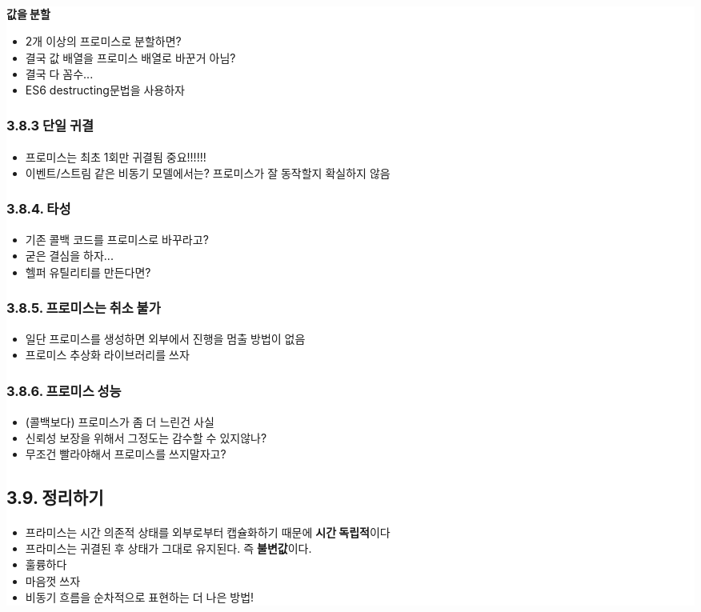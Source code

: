 **값을 분할**

- 2개 이상의 프로미스로 분할하면?
- 결국 값 배열을 프로미스 배열로 바꾼거 아님?
- 결국 다 꼼수...
- ES6 destructing문법을 사용하자

### 3.8.3 단일 귀결

- 프로미스는 최초 1회만 귀결됨    중요!!!!!!
- 이벤트/스트림 같은 비동기 모델에서는? 프로미스가 잘 동작할지 확실하지 않음

### 3.8.4. 타성

- 기존 콜백 코드를 프로미스로 바꾸라고?
- 굳은 결심을 하자...
- 헬퍼 유틸리티를 만든다면?

### 3.8.5. 프로미스는 취소 불가

- 일단 프로미스를 생성하면 외부에서 진행을 멈출 방법이 없음
- 프로미스 추상화 라이브러리를 쓰자

### 3.8.6. 프로미스 성능

- (콜백보다) 프로미스가 좀 더 느린건 사실
- 신뢰성 보장을 위해서 그정도는 감수할 수 있지않나?
- 무조건 빨라야해서 프로미스를 쓰지말자고?

## 3.9. 정리하기

- 프라미스는 시간 의존적 상태를 외부로부터 캡슐화하기 때문에 **시간 독립적**이다
- 프라미스는 귀결된 후 상태가 그대로 유지된다. 즉 **불변값**이다.
- 훌륭하다
- 마음껏 쓰자
- 비동기 흐름을 순차적으로 표현하는 더 나은 방법!
